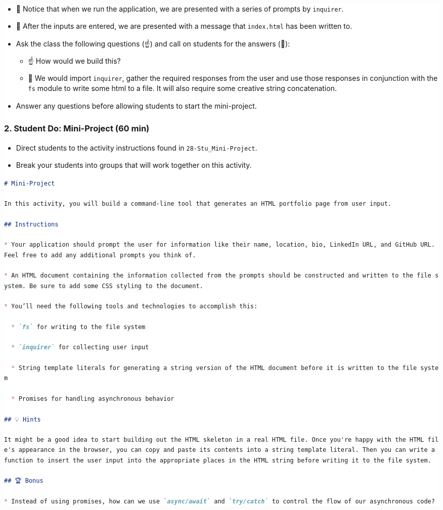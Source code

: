   * 🔑 Notice that when we run the application, we are presented with a series of prompts by `inquirer`.

  * 🔑 After the inputs are entered, we are presented with a message that `index.html` has been written to.

* Ask the class the following questions (☝️) and call on students for the answers (🙋):

  * ☝️ How would we build this?

  * 🙋 We would import `inquirer`, gather the required responses from the user and use those responses in conjunction with the `fs` module to write some html to a file. It will also require some creative string concatenation.

* Answer any questions before allowing students to start the mini-project.

### 2. Student Do: Mini-Project (60 min)

* Direct students to the activity instructions found in `28-Stu_Mini-Project`.

* Break your students into groups that will work together on this activity.

```md
# Mini-Project

In this activity, you will build a command-line tool that generates an HTML portfolio page from user input.

## Instructions

* Your application should prompt the user for information like their name, location, bio, LinkedIn URL, and GitHub URL. Feel free to add any additional prompts you think of.

* An HTML document containing the information collected from the prompts should be constructed and written to the file system. Be sure to add some CSS styling to the document.

* You’ll need the following tools and technologies to accomplish this:

  * `fs` for writing to the file system

  * `inquirer` for collecting user input

  * String template literals for generating a string version of the HTML document before it is written to the file system

  * Promises for handling asynchronous behavior

## 💡 Hints

It might be a good idea to start building out the HTML skeleton in a real HTML file. Once you're happy with the HTML file's appearance in the browser, you can copy and paste its contents into a string template literal. Then you can write a function to insert the user input into the appropriate places in the HTML string before writing it to the file system.

## 🏆 Bonus

* Instead of using promises, how can we use `async/await` and `try/catch` to control the flow of our asynchronous code?
```
